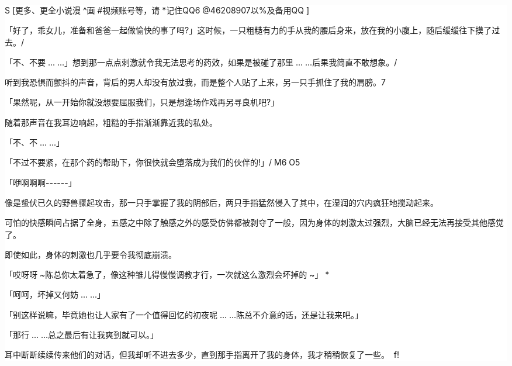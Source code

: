 S [更多、更全小说漫 ^画 #视频账号等，请 *记住QQ6 @46208907以%及备用QQ ]





「好了，乖女儿，准备和爸爸一起做愉快的事了吗?」这时候，一只粗糙有力的手从我的腰后身来，放在我的小腹上，随后缓缓往下摸了过去。/



「不、不要 ... ...」想到那一点点刺激就令我无法思考的药效，如果是被碰了那里 ... ...后果我简直不敢想象。/



听到我恐惧而颤抖的声音，背后的男人却没有放过我，而是整个人贴了上来，另一只手抓住了我的肩膀。7





「果然呢，从一开始你就没想要屈服我们，只是想逢场作戏再另寻良机吧?」



随着那声音在我耳边响起，粗糙的手指渐渐靠近我的私处。



「不、不 ... ...」





「不过不要紧，在那个药的帮助下，你很快就会堕落成为我们的伙伴的!」/ M6 O5





「咿啊啊啊------」





像是蛰伏已久的野兽骤起攻击，那一只手掌握了我的阴部后，两只手指猛然侵入了其中，在湿润的穴内疯狂地搅动起来。



可怕的快感瞬间占据了全身，五感之中除了触感之外的感受仿佛都被剥夺了一般，因为身体的刺激太过强烈，大脑已经无法再接受其他感觉了。



即使如此，身体的刺激也几乎要令我彻底崩溃。



「哎呀呀 ~陈总你太着急了，像这种雏儿得慢慢调教才行，一次就这么激烈会坏掉的 ~」 *



「呵呵，坏掉又何妨 ... ...」



「别这样说嘛，毕竟她也让人家有了一个值得回忆的初夜呢 ... ...陈总不介意的话，还是让我来吧。」





「那行 ... ...总之最后有让我爽到就可以。」



耳中断断续续传来他们的对话，但我却听不进去多少，直到那手指离开了我的身体，我才稍稍恢复了一些。  f!

